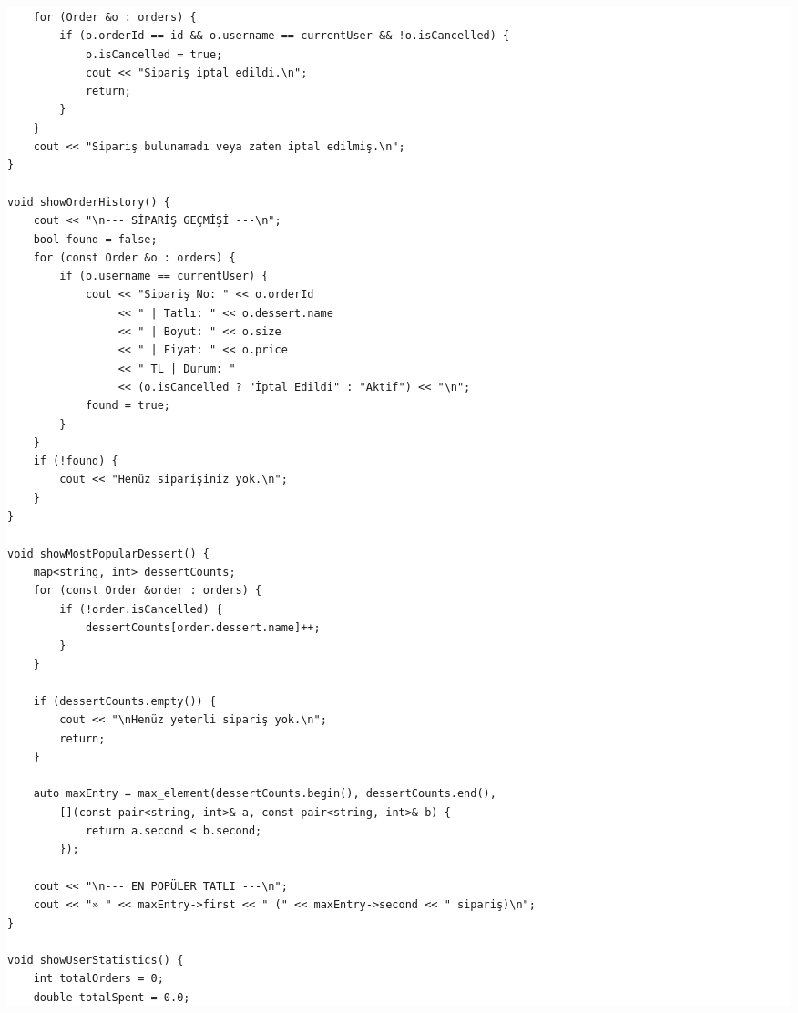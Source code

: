         for (Order &o : orders) {
            if (o.orderId == id && o.username == currentUser && !o.isCancelled) {
                o.isCancelled = true;
                cout << "Sipariş iptal edildi.\n";
                return;
            }
        }
        cout << "Sipariş bulunamadı veya zaten iptal edilmiş.\n";
    }

    void showOrderHistory() {
        cout << "\n--- SİPARİŞ GEÇMİŞİ ---\n";
        bool found = false;
        for (const Order &o : orders) {
            if (o.username == currentUser) {
                cout << "Sipariş No: " << o.orderId
                     << " | Tatlı: " << o.dessert.name
                     << " | Boyut: " << o.size
                     << " | Fiyat: " << o.price
                     << " TL | Durum: "
                     << (o.isCancelled ? "İptal Edildi" : "Aktif") << "\n";
                found = true;
            }
        }
        if (!found) {
            cout << "Henüz siparişiniz yok.\n";
        }
    }

    void showMostPopularDessert() {
        map<string, int> dessertCounts;
        for (const Order &order : orders) {
            if (!order.isCancelled) {
                dessertCounts[order.dessert.name]++;
            }
        }

        if (dessertCounts.empty()) {
            cout << "\nHenüz yeterli sipariş yok.\n";
            return;
        }

        auto maxEntry = max_element(dessertCounts.begin(), dessertCounts.end(),
            [](const pair<string, int>& a, const pair<string, int>& b) {
                return a.second < b.second;
            });

        cout << "\n--- EN POPÜLER TATLI ---\n";
        cout << "» " << maxEntry->first << " (" << maxEntry->second << " sipariş)\n";
    }

    void showUserStatistics() {
        int totalOrders = 0;
        double totalSpent = 0.0;

